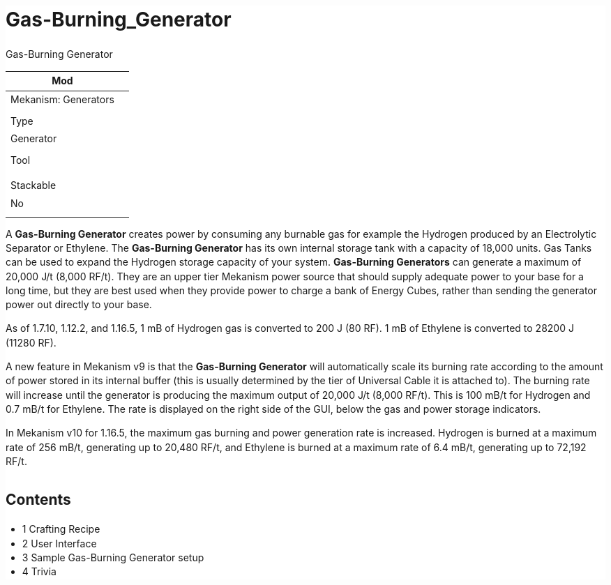 # Gas-Burning_Generator

Gas-Burning Generator

| Mod |  |
| --- | --- |
| Mekanism: Generators |  |
|  |  |
| Type |  |
| Generator |  |
|  |  |
| Tool |  |
|  |  |
|  |  |
| Stackable |  |
| No |  |
|  |  |

A **Gas-Burning Generator** creates power by consuming any burnable gas for example the Hydrogen produced by an Electrolytic Separator or Ethylene. The **Gas-Burning Generator** has its own internal storage tank with a capacity of 18,000 units. Gas Tanks can be used to expand the Hydrogen storage capacity of your system. **Gas-Burning Generators** can generate a maximum of 20,000 J/t (8,000 RF/t). They are an upper tier Mekanism power source that should supply adequate power to your base for a long time, but they are best used when they provide power to charge a bank of Energy Cubes, rather than sending the generator power out directly to your base.

As of 1.7.10, 1.12.2, and 1.16.5, 1 mB of Hydrogen gas is converted to 200 J (80 RF). 1 mB of Ethylene is converted to 28200 J (11280 RF).

A new feature in Mekanism v9 is that the **Gas-Burning Generator** will automatically scale its burning rate according to the amount of power stored in its internal buffer (this is usually determined by the tier of Universal Cable it is attached to). The burning rate will increase until the generator is producing the maximum output of 20,000 J/t (8,000 RF/t). This is 100 mB/t for Hydrogen and 0.7 mB/t for Ethylene. The rate is displayed on the right side of the GUI, below the gas and power storage indicators.

In Mekanism v10 for 1.16.5, the maximum gas burning and power generation rate is increased. Hydrogen is burned at a maximum rate of 256 mB/t, generating up to 20,480 RF/t, and Ethylene is burned at a maximum rate of 6.4 mB/t, generating up to 72,192 RF/t.

## Contents

- 1 Crafting Recipe
- 2 User Interface
- 3 Sample Gas-Burning Generator setup
- 4 Trivia

